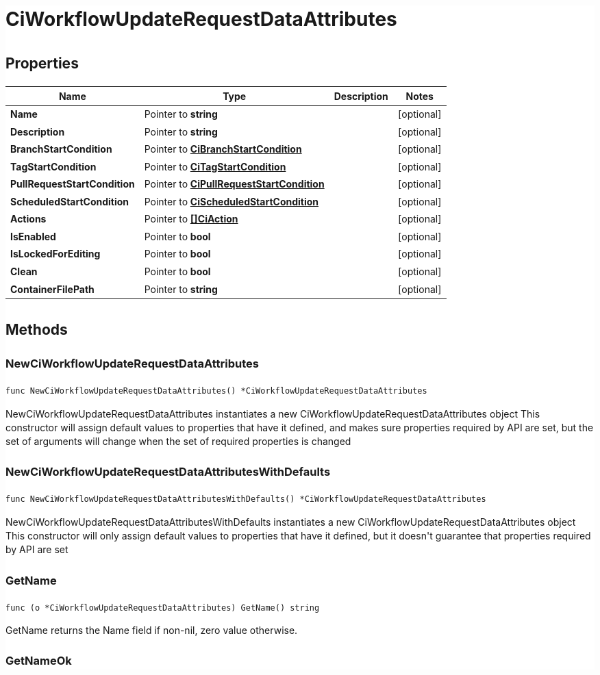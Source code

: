 # CiWorkflowUpdateRequestDataAttributes

## Properties

Name | Type | Description | Notes
------------ | ------------- | ------------- | -------------
**Name** | Pointer to **string** |  | [optional] 
**Description** | Pointer to **string** |  | [optional] 
**BranchStartCondition** | Pointer to [**CiBranchStartCondition**](CiBranchStartCondition.md) |  | [optional] 
**TagStartCondition** | Pointer to [**CiTagStartCondition**](CiTagStartCondition.md) |  | [optional] 
**PullRequestStartCondition** | Pointer to [**CiPullRequestStartCondition**](CiPullRequestStartCondition.md) |  | [optional] 
**ScheduledStartCondition** | Pointer to [**CiScheduledStartCondition**](CiScheduledStartCondition.md) |  | [optional] 
**Actions** | Pointer to [**[]CiAction**](CiAction.md) |  | [optional] 
**IsEnabled** | Pointer to **bool** |  | [optional] 
**IsLockedForEditing** | Pointer to **bool** |  | [optional] 
**Clean** | Pointer to **bool** |  | [optional] 
**ContainerFilePath** | Pointer to **string** |  | [optional] 

## Methods

### NewCiWorkflowUpdateRequestDataAttributes

`func NewCiWorkflowUpdateRequestDataAttributes() *CiWorkflowUpdateRequestDataAttributes`

NewCiWorkflowUpdateRequestDataAttributes instantiates a new CiWorkflowUpdateRequestDataAttributes object
This constructor will assign default values to properties that have it defined,
and makes sure properties required by API are set, but the set of arguments
will change when the set of required properties is changed

### NewCiWorkflowUpdateRequestDataAttributesWithDefaults

`func NewCiWorkflowUpdateRequestDataAttributesWithDefaults() *CiWorkflowUpdateRequestDataAttributes`

NewCiWorkflowUpdateRequestDataAttributesWithDefaults instantiates a new CiWorkflowUpdateRequestDataAttributes object
This constructor will only assign default values to properties that have it defined,
but it doesn't guarantee that properties required by API are set

### GetName

`func (o *CiWorkflowUpdateRequestDataAttributes) GetName() string`

GetName returns the Name field if non-nil, zero value otherwise.

### GetNameOk
